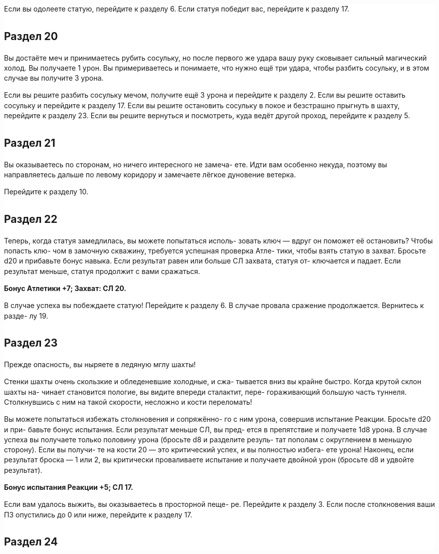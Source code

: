 Если вы одолеете статую, перейдите к разделу 6.
Если статуя победит вас, перейдите к разделу 17.

## Раздел 20

Вы достаёте меч и принимаетесь рубить сосульку, но после первого же удара вашу руку сковывает сильный магический холод. Вы получаете 1 урон. Вы примериваетесь и понимаете, что нужно ещё три удара, чтобы разбить сосульку, и в этом случае вы получите 3 урона.

Если вы решите разбить сосульку мечом, получите ещё 3 урона и перейдите к разделу 2.
Если вы решите оставить сосульку и перейдите к разделу 17.
Если вы решите остановить сосульку в покое и безстрашно прыгнуть в шахту, перейдите к разделу 23.
Если вы решите вернуться и посмотреть, куда ведёт другой проход, перейдите к разделу 5.

## Раздел 21

Вы оказываетесь по сторонам, но ничего интересного не замеча- ете. Идти вам особенно некуда, поэтому вы направляетесь дальше по левому коридору и замечаете лёгкое дуновение ветерка.

Перейдите к разделу 10.

## Раздел 22

Теперь, когда статуя замедлилась, вы можете попытаться исполь- зовать ключ — вдруг он поможет её остановить? Чтобы попасть клю- чом в замочную скважину, требуется успешная проверка Атле- тики, чтобы взять статую в захват. Бросьте d20 и прибавьте бонус навыка. Если результат равен или больше СЛ захвата, статуя от- ключается и падает. Если результат меньше, статуя продолжит с вами сражаться.

**Бонус Атлетики +7; Захват: СЛ 20.**

В случае успеха вы побеждаете статую! Перейдите к разделу 6.
В случае провала сражение продолжается. Вернитесь к разде- лу 19.

## Раздел 23

Прежде опасность, вы ныряете в ледяную мглу шахты!

Стенки шахты очень скользкие и обледеневшие холодные, и сжа- тывается вниз вы крайне быстро. Когда крутой склон шахты на- чинает становится пологие, вы видите впереди сталактит, пере- гораживающий большую часть туннеля. Столкнувшись с ним на такой скорости, несложно и кости переломать!

Вы можете попытаться избежать столкновения и сопряжённо- го с ним урона, совершив испытание Реакции. Бросьте d20 и при- бавьте бонус испытания. Если результат меньше СЛ, вы пред- ется в препятствие и получаете 1d8 урона. В случае успеха вы получаете только половину урона (бросьте d8 и разделите резуль- тат пополам с округлением в меньшую сторону). Если вы получи- те на кости 20 — это критический успех, и вы полностью избега- ете урона! Наконец, если результат броска — 1 или 2, вы критически проваливаете испытание и получаете двойной урон (бросьте d8 и удвойте результат).

**Бонус испытания Реакции +5; СЛ 17.**

Если вам удалось выжить, вы оказываетесь в просторной пеще- ре. Перейдите к разделу 3.
Если после столкновения ваши ПЗ опустились до 0 или ниже, перейдите к разделу 17.

## Раздел 24
